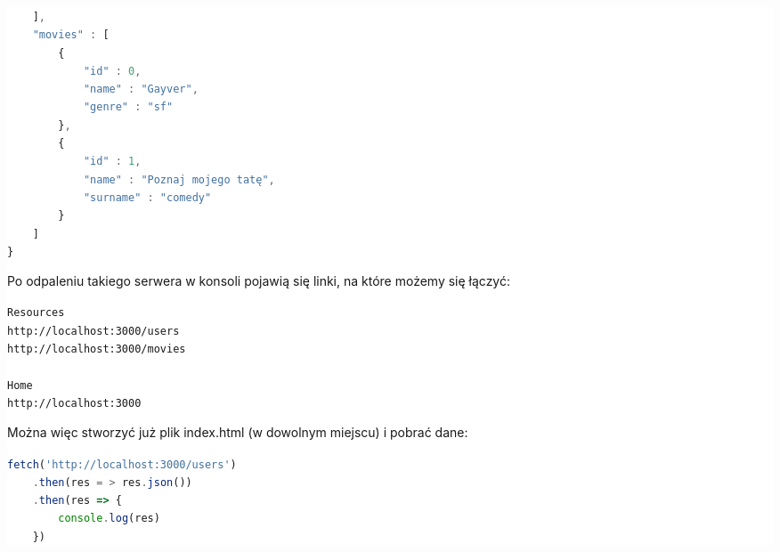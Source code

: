 ```javascript
    ],
    "movies" : [
        {
            "id" : 0,
            "name" : "Gayver",
            "genre" : "sf"
        },
        {
            "id" : 1,
            "name" : "Poznaj mojego tatę",
            "surname" : "comedy"
        }
    ]
}
```
Po odpaleniu takiego serwera w konsoli pojawią się linki, na które możemy się łączyć:
```
Resources
http://localhost:3000/users
http://localhost:3000/movies

Home
http://localhost:3000
```
Można więc stworzyć już plik index.html (w dowolnym miejscu) i pobrać dane:
```javascript
fetch('http://localhost:3000/users')
    .then(res = > res.json())
    .then(res => {
        console.log(res)
    })
```

